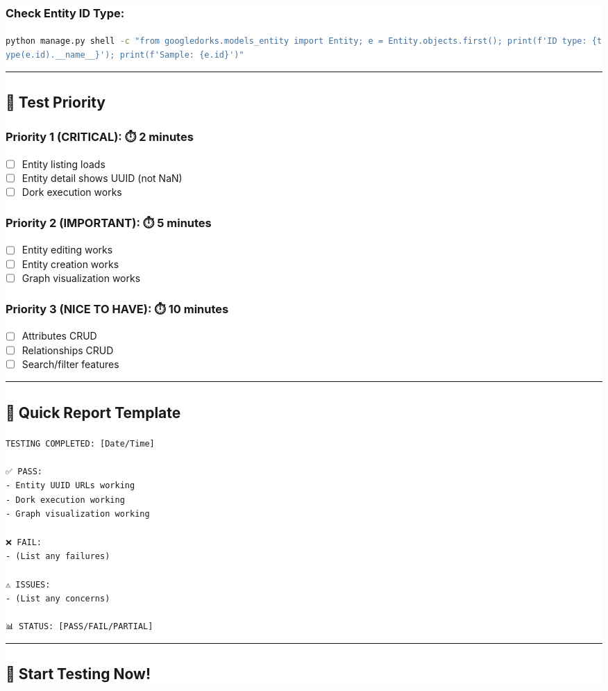 ### Check Entity ID Type:
```bash
python manage.py shell -c "from googledorks.models_entity import Entity; e = Entity.objects.first(); print(f'ID type: {type(e.id).__name__}'); print(f'Sample: {e.id}')"
```

---

## 🎯 Test Priority

### Priority 1 (CRITICAL): ⏱️ 2 minutes
- [ ] Entity listing loads
- [ ] Entity detail shows UUID (not NaN)
- [ ] Dork execution works

### Priority 2 (IMPORTANT): ⏱️ 5 minutes
- [ ] Entity editing works
- [ ] Entity creation works
- [ ] Graph visualization works

### Priority 3 (NICE TO HAVE): ⏱️ 10 minutes
- [ ] Attributes CRUD
- [ ] Relationships CRUD
- [ ] Search/filter features

---

## 📝 Quick Report Template

```
TESTING COMPLETED: [Date/Time]

✅ PASS:
- Entity UUID URLs working
- Dork execution working
- Graph visualization working

❌ FAIL:
- (List any failures)

⚠️ ISSUES:
- (List any concerns)

📊 STATUS: [PASS/FAIL/PARTIAL]
```

---

## 🚀 Start Testing Now!
